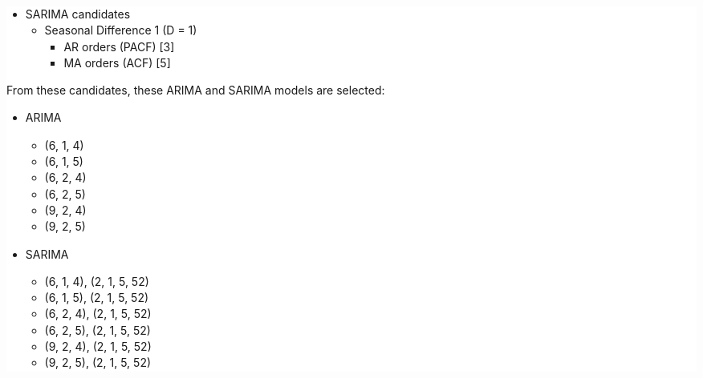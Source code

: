 - SARIMA candidates
    - Seasonal Difference 1 (D = 1)
        - AR orders (PACF) [3]
        - MA orders (ACF) [5]

From these candidates, these ARIMA and SARIMA models are selected:

- ARIMA
    - (6, 1, 4)
    - (6, 1, 5)
    - (6, 2, 4)
    - (6, 2, 5)
    - (9, 2, 4)
    - (9, 2, 5)

- SARIMA
    - (6, 1, 4), (2, 1, 5, 52)
    - (6, 1, 5), (2, 1, 5, 52)
    - (6, 2, 4), (2, 1, 5, 52)
    - (6, 2, 5), (2, 1, 5, 52)
    - (9, 2, 4), (2, 1, 5, 52)
    - (9, 2, 5), (2, 1, 5, 52)

